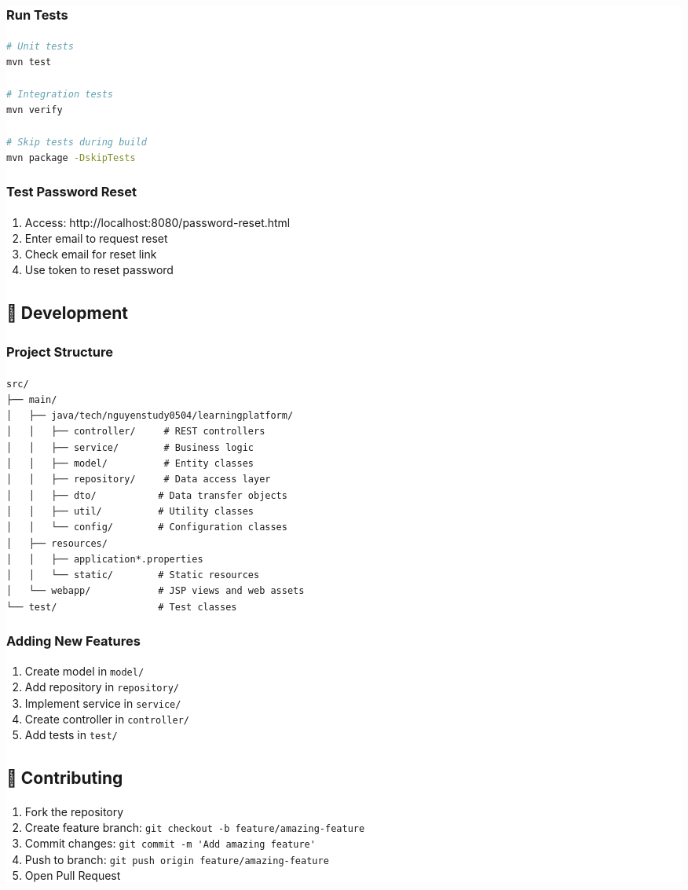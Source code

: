 ### Run Tests
```bash
# Unit tests
mvn test

# Integration tests
mvn verify

# Skip tests during build
mvn package -DskipTests
```

### Test Password Reset
1. Access: http://localhost:8080/password-reset.html
2. Enter email to request reset
3. Check email for reset link
4. Use token to reset password

## 🔧 Development

### Project Structure
```
src/
├── main/
│   ├── java/tech/nguyenstudy0504/learningplatform/
│   │   ├── controller/     # REST controllers
│   │   ├── service/        # Business logic
│   │   ├── model/          # Entity classes
│   │   ├── repository/     # Data access layer
│   │   ├── dto/           # Data transfer objects
│   │   ├── util/          # Utility classes
│   │   └── config/        # Configuration classes
│   ├── resources/
│   │   ├── application*.properties
│   │   └── static/        # Static resources
│   └── webapp/            # JSP views and web assets
└── test/                  # Test classes
```

### Adding New Features
1. Create model in `model/`
2. Add repository in `repository/`
3. Implement service in `service/`
4. Create controller in `controller/`
5. Add tests in `test/`

## 🤝 Contributing

1. Fork the repository
2. Create feature branch: `git checkout -b feature/amazing-feature`
3. Commit changes: `git commit -m 'Add amazing feature'`
4. Push to branch: `git push origin feature/amazing-feature`
5. Open Pull Request
